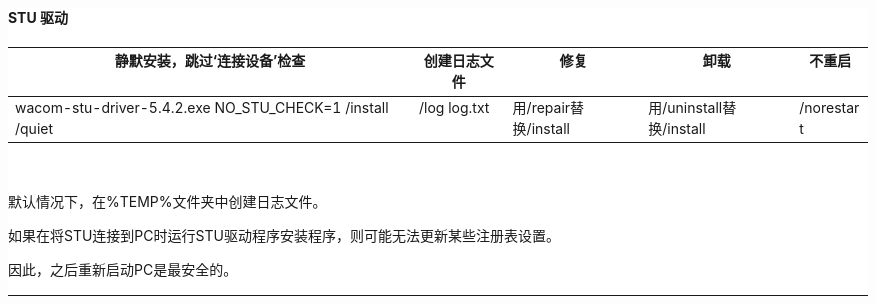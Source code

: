 #### STU 驱动

| 静默安装，跳过‘连接设备’检查                      | 创建日志文件           | 修复                          | 卸载                          | 不重启            |
|------------------------------------------------------------|---------------------------|---------------------------------|------------------------------------|------------------------------|
| wacom-stu-driver-5.4.2.exe NO_STU_CHECK=1 /install /quiet  | /log log.txt              | 用/repair替换/install   | 用/uninstall替换/install   | /norestart |
&nbsp;  

默认情况下，在%TEMP%文件夹中创建日志文件。

如果在将STU连接到PC时运行STU驱动程序安装程序，则可能无法更新某些注册表设置。
 
因此，之后重新启动PC是最安全的。

---







